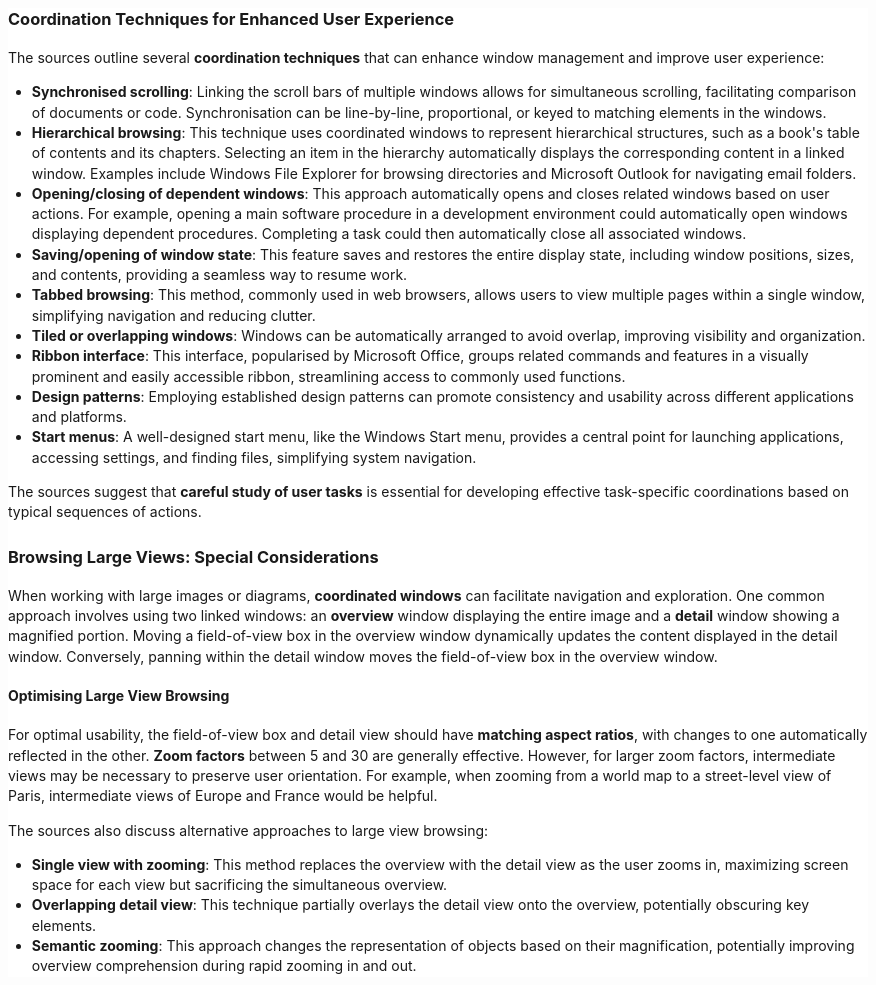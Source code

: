 ### Coordination Techniques for Enhanced User Experience

The sources outline several **coordination techniques** that can enhance window management and improve user experience:

*   **Synchronised scrolling**: Linking the scroll bars of multiple windows allows for simultaneous scrolling, facilitating comparison of documents or code. Synchronisation can be line-by-line, proportional, or keyed to matching elements in the windows.
*   **Hierarchical browsing**: This technique uses coordinated windows to represent hierarchical structures, such as a book's table of contents and its chapters. Selecting an item in the hierarchy automatically displays the corresponding content in a linked window. Examples include Windows File Explorer for browsing directories and Microsoft Outlook for navigating email folders.
*   **Opening/closing of dependent windows**: This approach automatically opens and closes related windows based on user actions. For example, opening a main software procedure in a development environment could automatically open windows displaying dependent procedures. Completing a task could then automatically close all associated windows.
*   **Saving/opening of window state**: This feature saves and restores the entire display state, including window positions, sizes, and contents, providing a seamless way to resume work.
*   **Tabbed browsing**: This method, commonly used in web browsers, allows users to view multiple pages within a single window, simplifying navigation and reducing clutter.
*   **Tiled or overlapping windows**: Windows can be automatically arranged to avoid overlap, improving visibility and organization.
*   **Ribbon interface**: This interface, popularised by Microsoft Office, groups related commands and features in a visually prominent and easily accessible ribbon, streamlining access to commonly used functions.
*   **Design patterns**: Employing established design patterns can promote consistency and usability across different applications and platforms.
*   **Start menus**: A well-designed start menu, like the Windows Start menu, provides a central point for launching applications, accessing settings, and finding files, simplifying system navigation.

The sources suggest that **careful study of user tasks** is essential for developing effective task-specific coordinations based on typical sequences of actions.

### Browsing Large Views: Special Considerations

When working with large images or diagrams, **coordinated windows** can facilitate navigation and exploration. One common approach involves using two linked windows: an **overview** window displaying the entire image and a **detail** window showing a magnified portion. Moving a field-of-view box in the overview window dynamically updates the content displayed in the detail window. Conversely, panning within the detail window moves the field-of-view box in the overview window.

#### Optimising Large View Browsing

For optimal usability, the field-of-view box and detail view should have **matching aspect ratios**, with changes to one automatically reflected in the other. **Zoom factors** between 5 and 30 are generally effective. However, for larger zoom factors, intermediate views may be necessary to preserve user orientation. For example, when zooming from a world map to a street-level view of Paris, intermediate views of Europe and France would be helpful.

The sources also discuss alternative approaches to large view browsing:

*   **Single view with zooming**: This method replaces the overview with the detail view as the user zooms in, maximizing screen space for each view but sacrificing the simultaneous overview.
*   **Overlapping detail view**: This technique partially overlays the detail view onto the overview, potentially obscuring key elements.
*   **Semantic zooming**: This approach changes the representation of objects based on their magnification, potentially improving overview comprehension during rapid zooming in and out.
